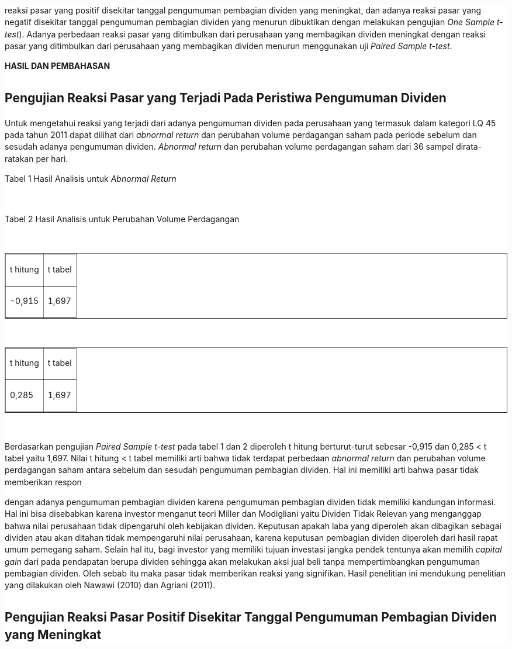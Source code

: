 <p><span class="font5">reaksi pasar yang positif disekitar tanggal pengumuman pembagian dividen yang meningkat, dan adanya reaksi pasar yang negatif disekitar tanggal pengumuman pembagian dividen yang menurun dibuktikan dengan melakukan pengujian </span><span class="font5" style="font-style:italic;">One Sample t-test</span><span class="font5">). Adanya perbedaan reaksi pasar yang ditimbulkan dari perusahaan yang membagikan dividen meningkat dengan reaksi pasar yang ditimbulkan dari perusahaan yang membagikan dividen menurun menggunakan uji </span><span class="font5" style="font-style:italic;">Paired Sample t-test</span><span class="font5">.</span></p>
<p><span class="font5" style="font-weight:bold;">HASIL DAN PEMBAHASAN</span></p>
<h2><a name="bookmark8"></a><span class="font5" style="font-weight:bold;"><a name="bookmark9"></a>Pengujian Reaksi Pasar yang Terjadi Pada Peristiwa Pengumuman Dividen</span></h2>
<p><span class="font5">Untuk mengetahui reaksi yang terjadi dari adanya pengumuman dividen pada perusahaan yang termasuk dalam kategori LQ 45 pada tahun 2011 dapat dilihat dari </span><span class="font5" style="font-style:italic;">abnormal return</span><span class="font5"> dan perubahan volume perdagangan saham pada periode sebelum dan sesudah adanya pengumuman dividen. </span><span class="font5" style="font-style:italic;">Abnormal return</span><span class="font5"> dan perubahan volume perdagangan saham dari 36 sampel dirata-ratakan per hari.</span></p>
<div>
<p><span class="font5">Tabel 1 Hasil Analisis untuk </span><span class="font5" style="font-style:italic;">Abnormal Return</span></p>
</div><br clear="all">
<div>
<p><span class="font5">Tabel 2 Hasil Analisis untuk Perubahan Volume Perdagangan</span></p>
</div><br clear="all">
<div>
<table border="1">
<tr><td style="vertical-align:bottom;">
<p><span class="font5">t hitung</span></p></td><td style="vertical-align:bottom;">
<p><span class="font5">t tabel</span></p></td></tr>
<tr><td style="vertical-align:bottom;">
<p><span class="font5">-0,915</span></p></td><td style="vertical-align:bottom;">
<p><span class="font5">1,697</span></p></td></tr>
</table>
</div><br clear="all">
<div>
<table border="1">
<tr><td style="vertical-align:bottom;">
<p><span class="font5">t hitung</span></p></td><td style="vertical-align:bottom;">
<p><span class="font5">t tabel</span></p></td></tr>
<tr><td style="vertical-align:bottom;">
<p><span class="font5">0,285</span></p></td><td style="vertical-align:bottom;">
<p><span class="font5">1,697</span></p></td></tr>
</table>
</div><br clear="all">
<p><span class="font5">Berdasarkan pengujian </span><span class="font5" style="font-style:italic;">Paired Sample t-test</span><span class="font5"> pada tabel 1 dan 2 diperoleh t hitung berturut-turut sebesar -0,915 dan 0,285 &lt;&nbsp;t tabel yaitu 1,697. Nilai t hitung &lt;&nbsp;t tabel memiliki arti bahwa tidak terdapat perbedaan </span><span class="font5" style="font-style:italic;">abnormal return</span><span class="font5"> dan perubahan volume perdagangan saham antara sebelum dan sesudah pengumuman pembagian dividen. Hal ini memiliki arti bahwa pasar tidak memberikan respon</span></p>
<p><span class="font5">dengan adanya pengumuman pembagian dividen karena pengumuman pembagian dividen tidak memiliki kandungan informasi. Hal ini bisa disebabkan karena investor menganut teori Miller dan Modigliani yaitu Dividen Tidak Relevan yang menganggap bahwa nilai perusahaan tidak dipengaruhi oleh kebijakan dividen. Keputusan apakah laba yang diperoleh akan dibagikan sebagai dividen atau akan ditahan tidak mempengaruhi nilai perusahaan, karena keputusan pembagian dividen diperoleh dari hasil rapat umum pemegang saham. Selain hal itu, bagi investor yang memiliki tujuan investasi jangka pendek tentunya akan memilih </span><span class="font5" style="font-style:italic;">capital gain</span><span class="font5"> dari pada pendapatan berupa dividen sehingga akan melakukan aksi jual beli tanpa mempertimbangkan pengumuman pembagian dividen. Oleh sebab itu maka pasar tidak memberikan reaksi yang signifikan. Hasil penelitian ini mendukung penelitian yang dilakukan oleh Nawawi (2010) dan Agriani (2011).</span></p>
<h2><a name="bookmark10"></a><span class="font5" style="font-weight:bold;"><a name="bookmark11"></a>Pengujian Reaksi Pasar Positif Disekitar Tanggal Pengumuman Pembagian Dividen yang Meningkat</span></h2>